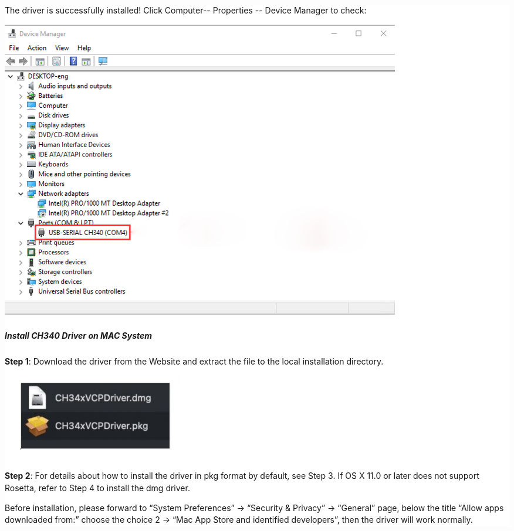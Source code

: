 The driver is successfully installed! Click Computer-- Properties -- Device Manager to check: 

![img](img/an63.png)

##### Install CH340 Driver on MAC System

**Step 1**: Download the driver from the Website and extract the file to the local installation directory.

![img](img/an70.png)

**Step 2**: For details about how to install the driver in pkg format by default, see Step 3. If OS X 11.0 or later does not support Rosetta, refer to Step 4 to install the dmg driver.

Before installation, please forward to “System Preferences” -> “Security & Privacy” -> “General” page, below the title “Allow apps downloaded from:” choose the choice 2 -> “Mac App Store and identified developers”, then the driver will work normally.
